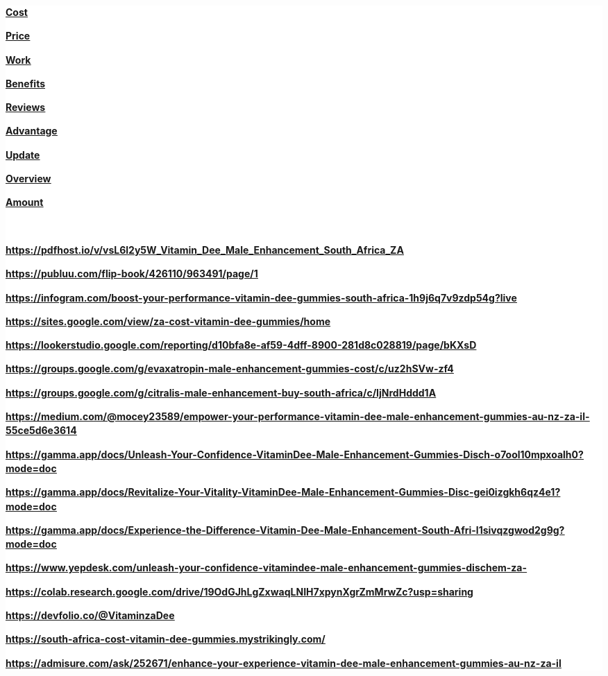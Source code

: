 <p><strong><a href="https://vitamindeemale-enhancement-results-buy.webflow.io/"><u>Cost</u></a></strong></p>
<p><strong><a href="https://vitamin-deemaleenhancementcost-au-nz-za.webflow.io/"><u>Price</u></a></strong></p>
<p><strong><a href="https://vitamindeemale-enhancement-buy-au-nz-za.webflow.io/"><u>Work</u></a></strong></p>
<p><strong><a href="https://experiment.com/projects/ioasaeoqrshgcuhiqzqa/methods"><u>Benefits</u></a></strong></p>
<p><strong><a href="https://sites.google.com/view/vitamin-deemaleenhancement-buy/home"><u>Reviews</u></a></strong></p>
<p><strong><a href="https://groups.google.com/g/vitamindeemale-enhancement/c/mkSSr9uYWiA"><u>Advantage</u></a></strong></p>
<p><strong><a href="https://south-africa-cost-vitamin-dee-gummies.company.site/"><u>Update</u></a></strong></p>
<p><strong><a href="https://south-africa-buy-vitamin-dee-gummies.webflow.io/"><u>Overview</u></a></strong></p>
<p><strong><a href="https://south-africa-cost-vitamin-dee-gummies.webflow.io/"><u>Amount</u></a></strong></p>
<p>&nbsp;</p>
<p><strong><a href="https://pdfhost.io/v/vsL6l2y5W_Vitamin_Dee_Male_Enhancement_South_Africa_ZA"><u>https://pdfhost.io/v/vsL6l2y5W_Vitamin_Dee_Male_Enhancement_South_Africa_ZA</u></a></strong></p>
<p><strong><a href="https://publuu.com/flip-book/426110/963491/page/1"><u>https://publuu.com/flip-book/426110/963491/page/1</u></a></strong></p>
<p><strong><a href="https://infogram.com/boost-your-performance-vitamin-dee-gummies-south-africa-1h9j6q7v9zdp54g?live"><u>https://infogram.com/boost-your-performance-vitamin-dee-gummies-south-africa-1h9j6q7v9zdp54g?live</u></a></strong></p>
<p><strong><a href="https://sites.google.com/view/za-cost-vitamin-dee-gummies/home"><u>https://sites.google.com/view/za-cost-vitamin-dee-gummies/home</u></a></strong></p>
<p><strong><a href="https://lookerstudio.google.com/reporting/d10bfa8e-af59-4dff-8900-281d8c028819/page/bKXsD"><u>https://lookerstudio.google.com/reporting/d10bfa8e-af59-4dff-8900-281d8c028819/page/bKXsD</u></a></strong></p>
<p><strong><a href="https://groups.google.com/g/evaxatropin-male-enhancement-gummies-cost/c/uz2hSVw-zf4"><u>https://groups.google.com/g/evaxatropin-male-enhancement-gummies-cost/c/uz2hSVw-zf4</u></a></strong></p>
<p><strong><a href="https://groups.google.com/g/citralis-male-enhancement-buy-south-africa/c/IjNrdHddd1A"><u>https://groups.google.com/g/citralis-male-enhancement-buy-south-africa/c/IjNrdHddd1A</u></a></strong></p>
<p><strong><a href="https://medium.com/@mocey23589/empower-your-performance-vitamin-dee-male-enhancement-gummies-au-nz-za-il-55ce5d6e3614"><u>https://medium.com/@mocey23589/empower-your-performance-vitamin-dee-male-enhancement-gummies-au-nz-za-il-55ce5d6e3614</u></a></strong></p>
<p><strong><a href="https://gamma.app/docs/Unleash-Your-Confidence-VitaminDee-Male-Enhancement-Gummies-Disch-o7ool10mpxoalh0?mode=doc"><u>https://gamma.app/docs/Unleash-Your-Confidence-VitaminDee-Male-Enhancement-Gummies-Disch-o7ool10mpxoalh0?mode=doc</u></a></strong></p>
<p><strong><a href="https://gamma.app/docs/Revitalize-Your-Vitality-VitaminDee-Male-Enhancement-Gummies-Disc-gei0izgkh6qz4e1?mode=doc"><u>https://gamma.app/docs/Revitalize-Your-Vitality-VitaminDee-Male-Enhancement-Gummies-Disc-gei0izgkh6qz4e1?mode=doc</u></a></strong></p>
<p><strong><a href="https://gamma.app/docs/Experience-the-Difference-Vitamin-Dee-Male-Enhancement-South-Afri-l1sivqzgwod2g9g?mode=doc"><u>https://gamma.app/docs/Experience-the-Difference-Vitamin-Dee-Male-Enhancement-South-Afri-l1sivqzgwod2g9g?mode=doc</u></a></strong></p>
<p><strong><a href="https://www.yepdesk.com/unleash-your-confidence-vitamindee-male-enhancement-gummies-dischem-za-"><u>https://www.yepdesk.com/unleash-your-confidence-vitamindee-male-enhancement-gummies-dischem-za-</u></a></strong></p>
<p><strong><a href="https://colab.research.google.com/drive/19OdGJhLgZxwaqLNIH7xpynXgrZmMrwZc?usp=sharing"><u>https://colab.research.google.com/drive/19OdGJhLgZxwaqLNIH7xpynXgrZmMrwZc?usp=sharing</u></a></strong></p>
<p><strong><a href="https://devfolio.co/@VitaminzaDee"><u>https://devfolio.co/@VitaminzaDee</u></a></strong></p>
<p><strong><a href="https://south-africa-cost-vitamin-dee-gummies.mystrikingly.com/"><u>https://south-africa-cost-vitamin-dee-gummies.mystrikingly.com/</u></a></strong></p>
<p><strong><a href="https://admisure.com/ask/252671/enhance-your-experience-vitamin-dee-male-enhancement-gummies-au-nz-za-il"><u>https://admisure.com/ask/252671/enhance-your-experience-vitamin-dee-male-enhancement-gummies-au-nz-za-il</u></a></strong></p>